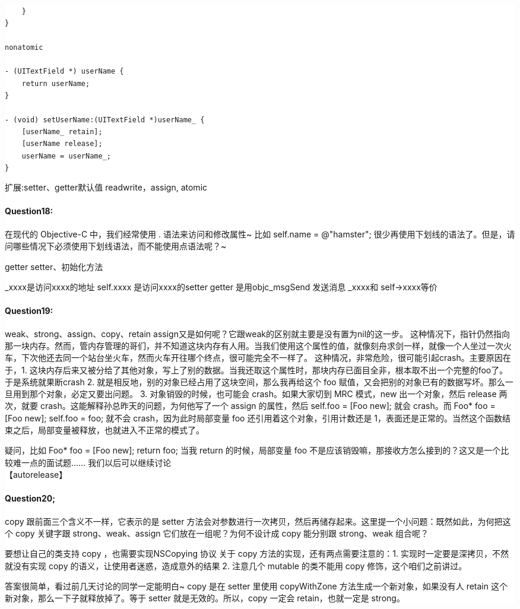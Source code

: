 ```
    }
}

nonatomic

- (UITextField *) userName {
    return userName;
}

- (void) setUserName:(UITextField *)userName_ {
    [userName_ retain];
    [userName release];
    userName = userName_;
}
```
扩展:setter、getter默认值
readwrite，assign, atomic

#### Question18:
在现代的 Objective-C 中，我们经常使用 . 语法来访问和修改属性~ 比如 self.name = @"hamster"; 很少再使用下划线的语法了。但是，请问哪些情况下必须使用下划线语法，而不能使用点语法呢？~ 

getter setter、初始化方法

_xxxx是访问xxxx的地址
self.xxxx 是访问xxxx的setter getter 是用objc_msgSend 发送消息 
_xxxx和 self->xxxx等价

#### Question19:
weak、strong、assign、copy、retain
assign又是如何呢？它跟weak的区别就主要是没有置为nil的这一步。
这种情况下，指针仍然指向那一块内存。然而，管内存管理的哥们，并不知道这块内存有人用。当我们使用这个属性的值，就像刻舟求剑一样，就像一个人坐过一次火车，下次他还去同一个站台坐火车，然而火车开往哪个终点，很可能完全不一样了。
这种情况，非常危险，很可能引起crash。主要原因在于，1. 这块内存后来又被分给了其他对象，写上了别的数据。当我还取这个属性时，那块内存已面目全非，根本取不出一个完整的foo了。于是系统就果断crash
2. 就是相反地，别的对象已经占用了这块空间，那么我再给这个 foo 赋值，又会把别的对象已有的数据写坏。那么一旦用到那个对象，必定又要出问题。
3. 对象销毁的时候，也可能会 crash。如果大家切到 MRC 模式，new 出一个对象，然后 release 两次，就要 crash。这能解释孙总昨天的问题，为何他写了一个 assign 的属性，然后 self.foo = [Foo new]; 就会 crash。而 Foo* foo = [Foo new]; self.foo = foo; 就不会 crash，因为此时局部变量 foo 还引用着这个对象，引用计数还是 1，表面还是正常的。当然这个函数结束之后，局部变量被释放，也就进入不正常的模式了。

疑问，比如 Foo* foo = [Foo new]; return foo; 当我 return 的时候，局部变量 foo 不是应该销毁嘛，那接收方怎么接到的？这又是一个比较难一点的面试题…… 我们以后可以继续讨论  
【autorelease】

#### Question20;
copy 跟前面三个含义不一样，它表示的是 setter 方法会对参数进行一次拷贝，然后再储存起来。这里提一个小问题：既然如此，为何把这个 copy 关键字跟 strong、weak、assign 它们放在一组呢？为何不设计成 copy 能分别跟 strong、weak 组合呢？

要想让自己的类支持 copy ，也需要实现NSCopying 协议
关于 copy 方法的实现，还有两点需要注意的：1. 实现时一定要是深拷贝，不然就没有实现 copy 的语义，让使用者迷惑，造成意外的结果 2. 注意几个 mutable 的类不能用 copy 修饰，这个咱们之前讲过。

答案很简单，看过前几天讨论的同学一定能明白~ copy 是在 setter 里使用 copyWithZone 方法生成一个新对象，如果没有人 retain 这个新对象，那么一下子就释放掉了。等于 setter 就是无效的。所以，copy 一定会 retain，也就一定是 strong。
